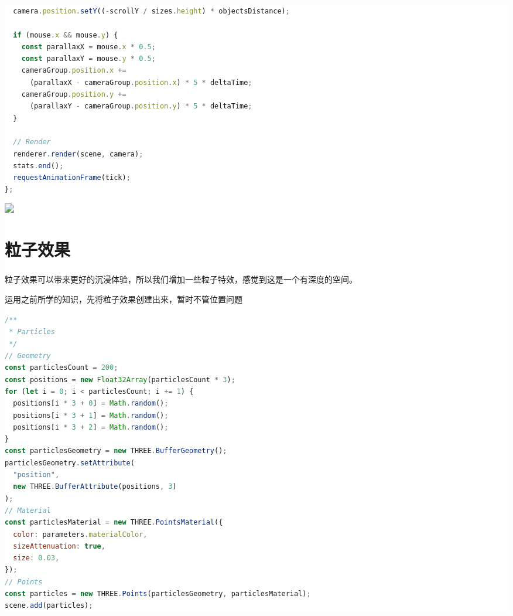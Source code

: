 ```js
  camera.position.setY((-scrollY / sizes.height) * objectsDistance);

  if (mouse.x && mouse.y) {
    const parallaxX = mouse.x * 0.5;
    const parallaxY = mouse.y * 0.5;
    cameraGroup.position.x +=
      (parallaxX - cameraGroup.position.x) * 5 * deltaTime;
    cameraGroup.position.y +=
      (parallaxY - cameraGroup.position.y) * 5 * deltaTime;
  }

  // Render
  renderer.render(scene, camera);
  stats.end();
  requestAnimationFrame(tick);
};
```

![](https://gw.alicdn.com/imgextra/i4/O1CN01HfsTp01UdpAUYkk3T_!!6000000002541-1-tps-1129-629.gif)

# 粒子效果

粒子效果可以带来更好的沉浸体验，所以我们增加一些粒子特效，感觉到这是一个有深度的空间。

运用之前所学的知识，先将粒子效果创建出来，暂时不管位置问题

```js
/**
 * Particles
 */
// Geometry
const particlesCount = 200;
const positions = new Float32Array(particlesCount * 3);
for (let i = 0; i < particlesCount; i += 1) {
  positions[i * 3 + 0] = Math.random();
  positions[i * 3 + 1] = Math.random();
  positions[i * 3 + 2] = Math.random();
}
const particlesGeometry = new THREE.BufferGeometry();
particlesGeometry.setAttribute(
  "position",
  new THREE.BufferAttribute(positions, 3)
);
// Material
const particlesMaterial = new THREE.PointsMaterial({
  color: parameters.materialColor,
  sizeAttenuation: true,
  size: 0.03,
});
// Points
const particles = new THREE.Points(particlesGeometry, particlesMaterial);
scene.add(particles);
```
